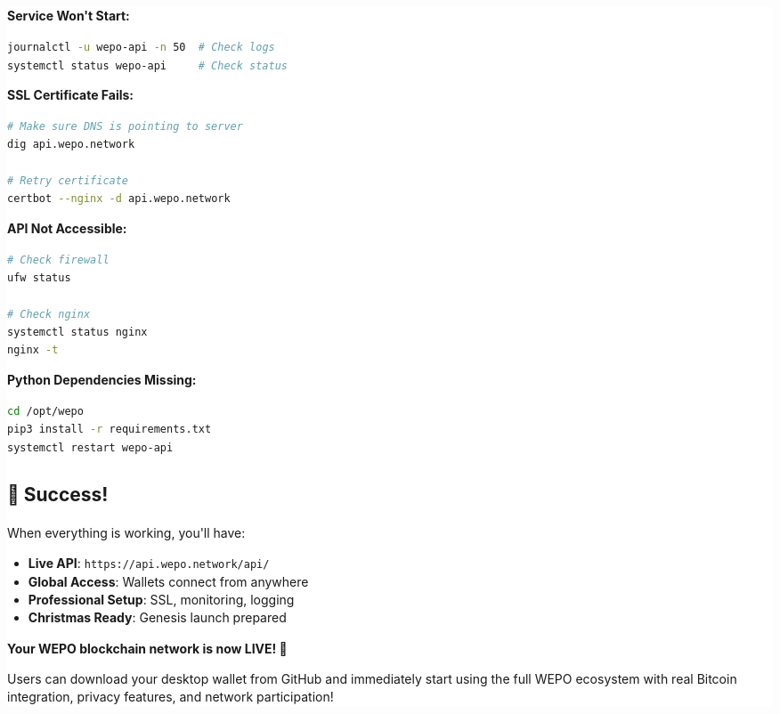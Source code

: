 **Service Won't Start:**
```bash
journalctl -u wepo-api -n 50  # Check logs
systemctl status wepo-api     # Check status
```

**SSL Certificate Fails:**
```bash
# Make sure DNS is pointing to server
dig api.wepo.network

# Retry certificate
certbot --nginx -d api.wepo.network
```

**API Not Accessible:**
```bash
# Check firewall
ufw status

# Check nginx
systemctl status nginx
nginx -t
```

**Python Dependencies Missing:**
```bash
cd /opt/wepo
pip3 install -r requirements.txt
systemctl restart wepo-api
```

## 🎉 Success!

When everything is working, you'll have:

- **Live API**: `https://api.wepo.network/api/`
- **Global Access**: Wallets connect from anywhere
- **Professional Setup**: SSL, monitoring, logging
- **Christmas Ready**: Genesis launch prepared

**Your WEPO blockchain network is now LIVE! 🚀**

Users can download your desktop wallet from GitHub and immediately start using the full WEPO ecosystem with real Bitcoin integration, privacy features, and network participation!